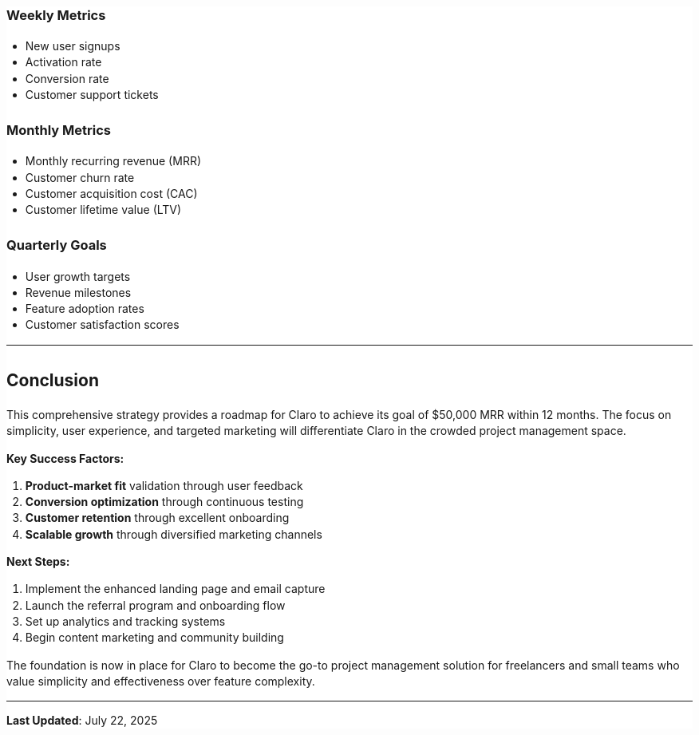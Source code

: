 ### Weekly Metrics
- New user signups
- Activation rate
- Conversion rate
- Customer support tickets

### Monthly Metrics
- Monthly recurring revenue (MRR)
- Customer churn rate
- Customer acquisition cost (CAC)
- Customer lifetime value (LTV)

### Quarterly Goals
- User growth targets
- Revenue milestones
- Feature adoption rates
- Customer satisfaction scores

---

## Conclusion

This comprehensive strategy provides a roadmap for Claro to achieve its goal of $50,000 MRR within 12 months. The focus on simplicity, user experience, and targeted marketing will differentiate Claro in the crowded project management space.

**Key Success Factors:**
1. **Product-market fit** validation through user feedback
2. **Conversion optimization** through continuous testing
3. **Customer retention** through excellent onboarding
4. **Scalable growth** through diversified marketing channels

**Next Steps:**
1. Implement the enhanced landing page and email capture
2. Launch the referral program and onboarding flow
3. Set up analytics and tracking systems
4. Begin content marketing and community building

The foundation is now in place for Claro to become the go-to project management solution for freelancers and small teams who value simplicity and effectiveness over feature complexity.

---

**Last Updated**: July 22, 2025 